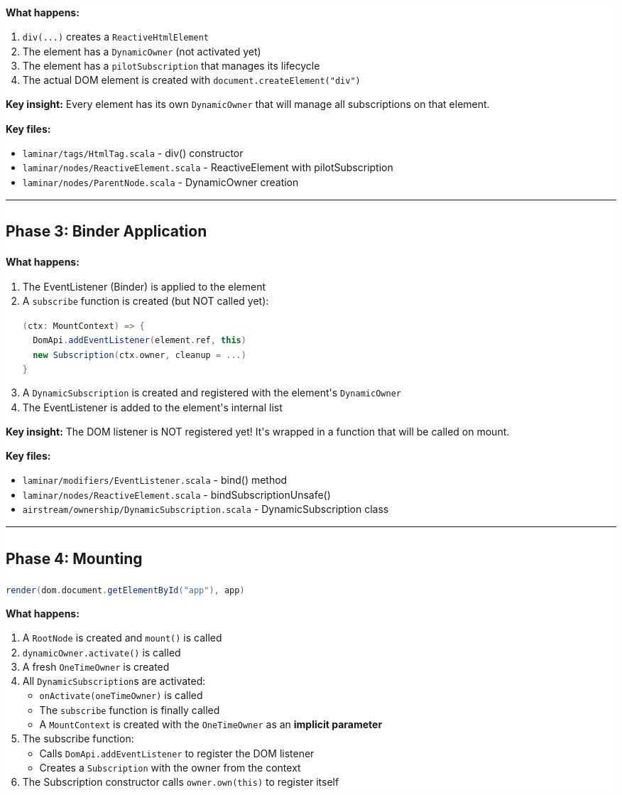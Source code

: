 **What happens:**

1. `div(...)` creates a `ReactiveHtmlElement`
2. The element has a `DynamicOwner` (not activated yet)
3. The element has a `pilotSubscription` that manages its lifecycle
4. The actual DOM element is created with `document.createElement("div")`

**Key insight:** Every element has its own `DynamicOwner` that will manage all subscriptions on that element.

**Key files:**
- `laminar/tags/HtmlTag.scala` - div() constructor
- `laminar/nodes/ReactiveElement.scala` - ReactiveElement with pilotSubscription
- `laminar/nodes/ParentNode.scala` - DynamicOwner creation

---

## Phase 3: Binder Application

**What happens:**

1. The EventListener (Binder) is applied to the element
2. A `subscribe` function is created (but NOT called yet):
   ```scala
   (ctx: MountContext) => {
     DomApi.addEventListener(element.ref, this)
     new Subscription(ctx.owner, cleanup = ...)
   }
   ```
3. A `DynamicSubscription` is created and registered with the element's `DynamicOwner`
4. The EventListener is added to the element's internal list

**Key insight:** The DOM listener is NOT registered yet! It's wrapped in a function that will be called on mount.

**Key files:**
- `laminar/modifiers/EventListener.scala` - bind() method
- `laminar/nodes/ReactiveElement.scala` - bindSubscriptionUnsafe()
- `airstream/ownership/DynamicSubscription.scala` - DynamicSubscription class

---

## Phase 4: Mounting

```scala
render(dom.document.getElementById("app"), app)
```

**What happens:**

1. A `RootNode` is created and `mount()` is called
2. `dynamicOwner.activate()` is called
3. A fresh `OneTimeOwner` is created
4. All `DynamicSubscription`s are activated:
   - `onActivate(oneTimeOwner)` is called
   - The `subscribe` function is finally called
   - A `MountContext` is created with the `OneTimeOwner` as an **implicit parameter**
5. The subscribe function:
   - Calls `DomApi.addEventListener` to register the DOM listener
   - Creates a `Subscription` with the owner from the context
6. The Subscription constructor calls `owner.own(this)` to register itself
